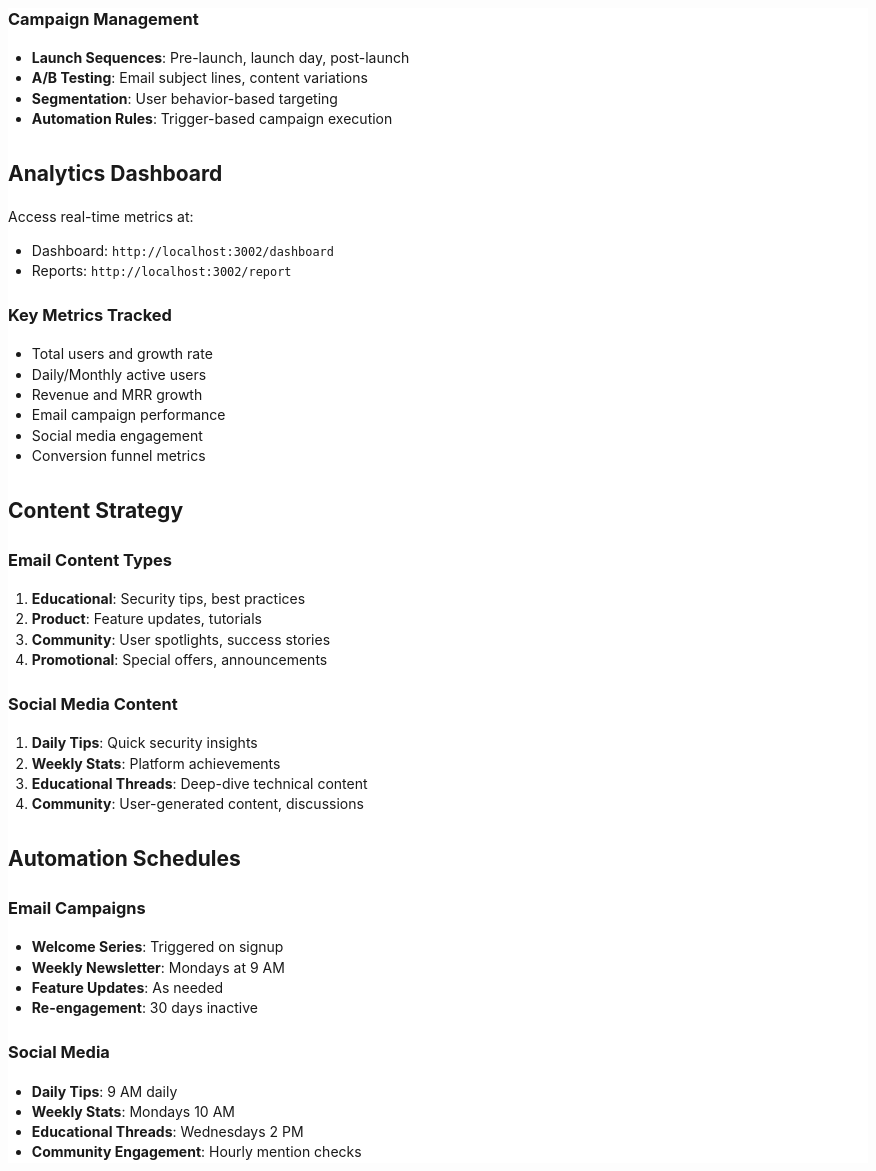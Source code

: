 ### Campaign Management
- **Launch Sequences**: Pre-launch, launch day, post-launch
- **A/B Testing**: Email subject lines, content variations
- **Segmentation**: User behavior-based targeting
- **Automation Rules**: Trigger-based campaign execution

## Analytics Dashboard

Access real-time metrics at:
- Dashboard: `http://localhost:3002/dashboard`
- Reports: `http://localhost:3002/report`

### Key Metrics Tracked
- Total users and growth rate
- Daily/Monthly active users
- Revenue and MRR growth
- Email campaign performance
- Social media engagement
- Conversion funnel metrics

## Content Strategy

### Email Content Types
1. **Educational**: Security tips, best practices
2. **Product**: Feature updates, tutorials
3. **Community**: User spotlights, success stories
4. **Promotional**: Special offers, announcements

### Social Media Content
1. **Daily Tips**: Quick security insights
2. **Weekly Stats**: Platform achievements
3. **Educational Threads**: Deep-dive technical content
4. **Community**: User-generated content, discussions

## Automation Schedules

### Email Campaigns
- **Welcome Series**: Triggered on signup
- **Weekly Newsletter**: Mondays at 9 AM
- **Feature Updates**: As needed
- **Re-engagement**: 30 days inactive

### Social Media
- **Daily Tips**: 9 AM daily
- **Weekly Stats**: Mondays 10 AM
- **Educational Threads**: Wednesdays 2 PM
- **Community Engagement**: Hourly mention checks
